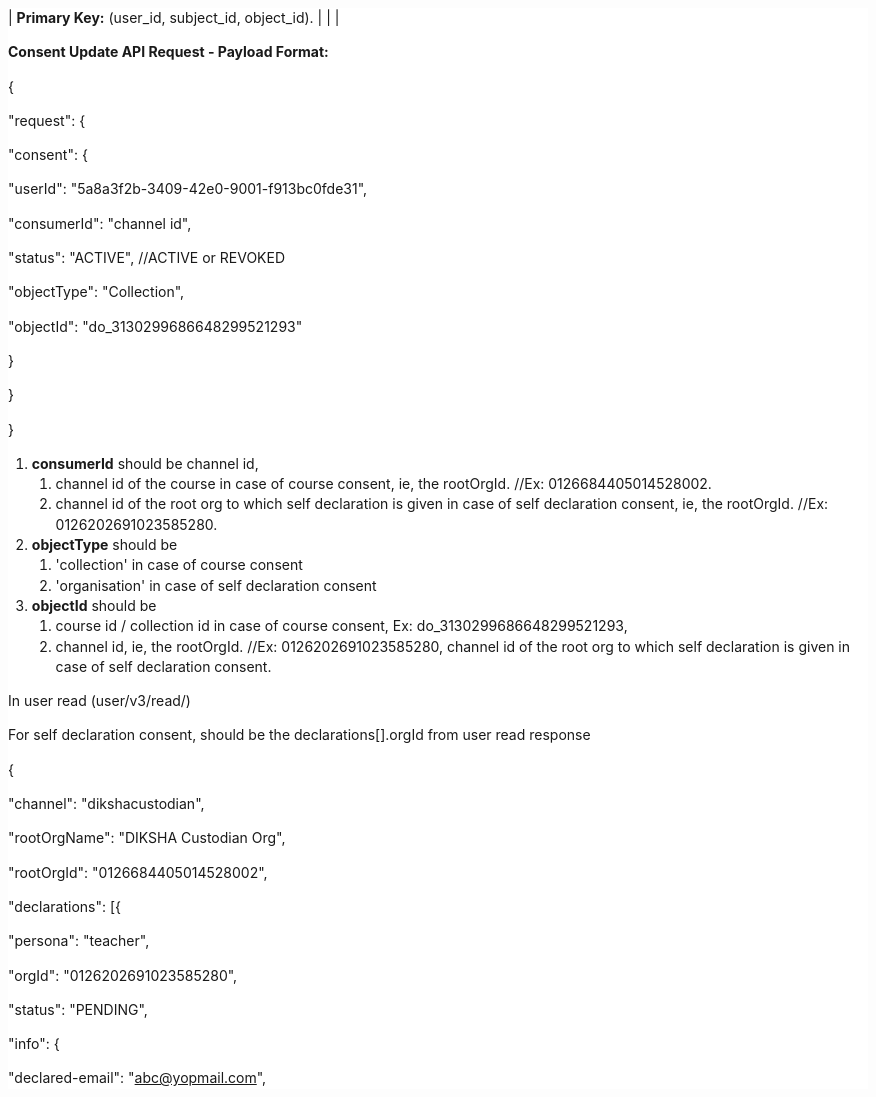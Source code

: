 | **Primary Key:** (user\_id, subject\_id, object\_id). |              |                                                                             |

**Consent Update API Request - Payload Format:**

{

&#x20;   "request": {

&#x20;       "consent": {

&#x20;           "userId": "5a8a3f2b-3409-42e0-9001-f913bc0fde31",

&#x20;           "consumerId": "channel id",

&#x20;           "status": "ACTIVE", //ACTIVE or REVOKED

&#x20;           "objectType": "Collection",&#x20;

&#x20;           "objectId": "do\_3130299686648299521293"&#x20;

&#x20;       }

&#x20;   }

}

1. **consumerId**  should be channel id,&#x20;
   1. channel id of the course in case of course consent, ie, the rootOrgId. //Ex: 0126684405014528002.&#x20;
   2. channel id of the root org to which self declaration is given in case of self declaration consent, ie, the rootOrgId. //Ex: 0126202691023585280.&#x20;
2. **objectType**  should be&#x20;
   1. 'collection' in case of course consent&#x20;
   2. 'organisation' in case of self declaration consent
3. **objectId**  should be&#x20;
   1. course id / collection id in case of course consent, Ex: do\_3130299686648299521293,&#x20;
   2. channel id,  ie, the rootOrgId. //Ex: 0126202691023585280, channel id of the root org to which self declaration is given in case of self declaration consent.

In user read (user/v3/read/)

For self declaration consent, should be the declarations\[].orgId from user read response

{

"channel": "dikshacustodian",

"rootOrgName": "DIKSHA Custodian Org",

"rootOrgId": "0126684405014528002",

"declarations": \[{

&#x20;       "persona": "teacher",

&#x20;       "orgId": "0126202691023585280",

&#x20;       "status": "PENDING",

&#x20;       "info": {

&#x20;       "declared-email": "[abc@yopmail.com](mailto:abc@yopmail.com)",

